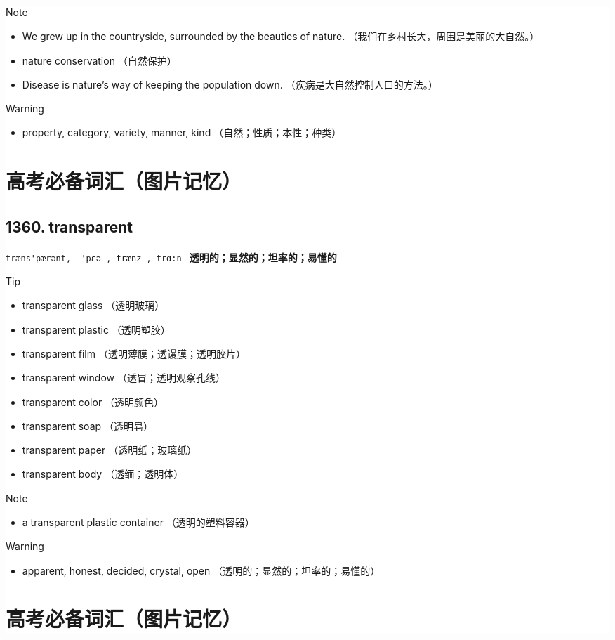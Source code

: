 > [!NOTE]
>
> - We grew up in the countryside, surrounded by the beauties of nature. （我们在乡村长大，周围是美丽的大自然。）
>
> - nature conservation （自然保护）
>
> - Disease is nature’s way of keeping the population down. （疾病是大自然控制人口的方法。）
>

> [!WARNING]
>
> - property, category, variety, manner, kind （自然；性质；本性；种类）
>

# 高考必备词汇（图片记忆）

## 1360. transparent

`træns'pærənt, -'pεə-, trænz-, trɑ:n-`  **透明的；显然的；坦率的；易懂的**

> [!TIP]
>
> - transparent glass （透明玻璃）
>
> - transparent plastic （透明塑胶）
>
> - transparent film （透明薄膜；透谩膜；透明胶片）
>
> - transparent window （透冒；透明观察孔线）
>
> - transparent color （透明颜色）
>
> - transparent soap （透明皂）
>
> - transparent paper （透明纸；玻璃纸）
>
> - transparent body （透缅；透明体）
>

> [!NOTE]
>
> - a transparent plastic container （透明的塑料容器）
>

> [!WARNING]
>
> - apparent, honest, decided, crystal, open （透明的；显然的；坦率的；易懂的）
>

# 高考必备词汇（图片记忆）
